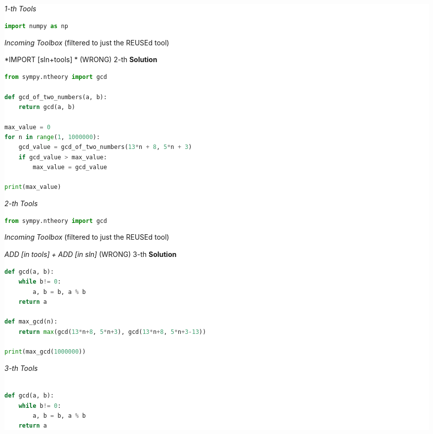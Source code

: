 
*1-th Tools*
```python
import numpy as np
```



*Incoming Toolbox* (filtered to just the REUSEd tool)
```

```

*IMPORT [sln+tools] * (WRONG) 2-th **Solution**
```python
from sympy.ntheory import gcd

def gcd_of_two_numbers(a, b):
    return gcd(a, b)

max_value = 0
for n in range(1, 1000000):
    gcd_value = gcd_of_two_numbers(13*n + 8, 5*n + 3)
    if gcd_value > max_value:
        max_value = gcd_value

print(max_value)
```


*2-th Tools*
```python
from sympy.ntheory import gcd
```



*Incoming Toolbox* (filtered to just the REUSEd tool)
```

```

*ADD [in tools] + ADD [in sln]* (WRONG) 3-th **Solution**
```python
def gcd(a, b):
    while b!= 0:
        a, b = b, a % b
    return a

def max_gcd(n):
    return max(gcd(13*n+8, 5*n+3), gcd(13*n+8, 5*n+3-13))

print(max_gcd(1000000))
```


*3-th Tools*
```python

def gcd(a, b):
    while b!= 0:
        a, b = b, a % b
    return a
```
